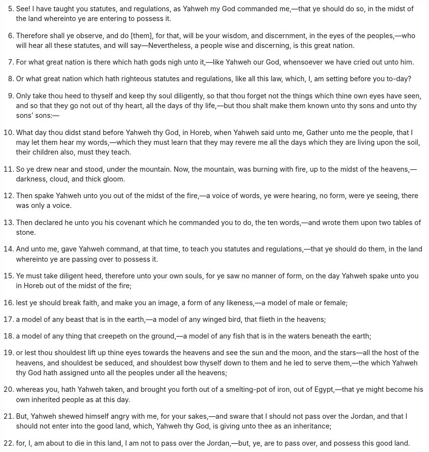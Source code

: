 5. See! I have taught you statutes, and regulations, as Yahweh my God commanded me,—that ye should do so, in the midst of the land whereinto ye are entering to possess it.

6. Therefore shall ye observe, and do [them], for that, will be your wisdom, and discernment, in the eyes of the peoples,—who will hear all these statutes, and will say—Nevertheless, a people wise and discerning, is this great nation.

7. For what great nation is there which hath gods nigh unto it,—like Yahweh our God, whensoever we have cried out unto him.

8. Or what great nation which hath righteous statutes and regulations, like all this law, which, I, am setting before you to-day?

9. Only take thou heed to thyself and keep thy soul diligently, so that thou forget not the things which thine own eyes have seen, and so that they go not out of thy heart, all the days of thy life,—but thou shalt make them known unto thy sons and unto thy sons’ sons:—

10. What day thou didst stand before Yahweh thy God, in Horeb, when Yahweh said unto me, Gather unto me the people, that I may let them hear my words,—which they must learn that they may revere me all the days which they are living upon the soil, their children also, must they teach.

11. So ye drew near and stood, under the mountain. Now, the mountain, was burning with fire, up to the midst of the heavens,—darkness, cloud, and thick gloom.

12. Then spake Yahweh unto you out of the midst of the fire,—a voice of words, ye were hearing, no form, were ye seeing, there was only a voice.

13. Then declared he unto you his covenant which he commanded you to do, the ten words,—and wrote them upon two tables of stone.

14. And unto me, gave Yahweh command, at that time, to teach you statutes and regulations,—that ye should do them, in the land whereinto ye are passing over to possess it.

15. Ye must take diligent heed, therefore unto your own souls, for ye saw no manner of form, on the day Yahweh spake unto you in Horeb out of the midst of the fire;

16. lest ye should break faith, and make you an image, a form of any likeness,—a model of male or female;

17. a model of any beast that is in the earth,—a model of any winged bird, that flieth in the heavens;

18. a model of any thing that creepeth on the ground,—a model of any fish that is in the waters beneath the earth;

19. or lest thou shouldest lift up thine eyes towards the heavens and see the sun and the moon, and the stars—all the host of the heavens, and shouldest be seduced, and shouldest bow thyself down to them and he led to serve them,—the which Yahweh thy God hath assigned unto all the peoples under all the heavens;

20. whereas you, hath Yahweh taken, and brought you forth out of a smelting-pot of iron, out of Egypt,—that ye might become his own inherited people as at this day.

21. But, Yahweh shewed himself angry with me, for your sakes,—and sware that I should not pass over the Jordan, and that I should not enter into the good land, which, Yahweh thy God, is giving unto thee as an inheritance;

22. for, I, am about to die in this land, I am not to pass over the Jordan,—but, ye, are to pass over, and possess this good land.
